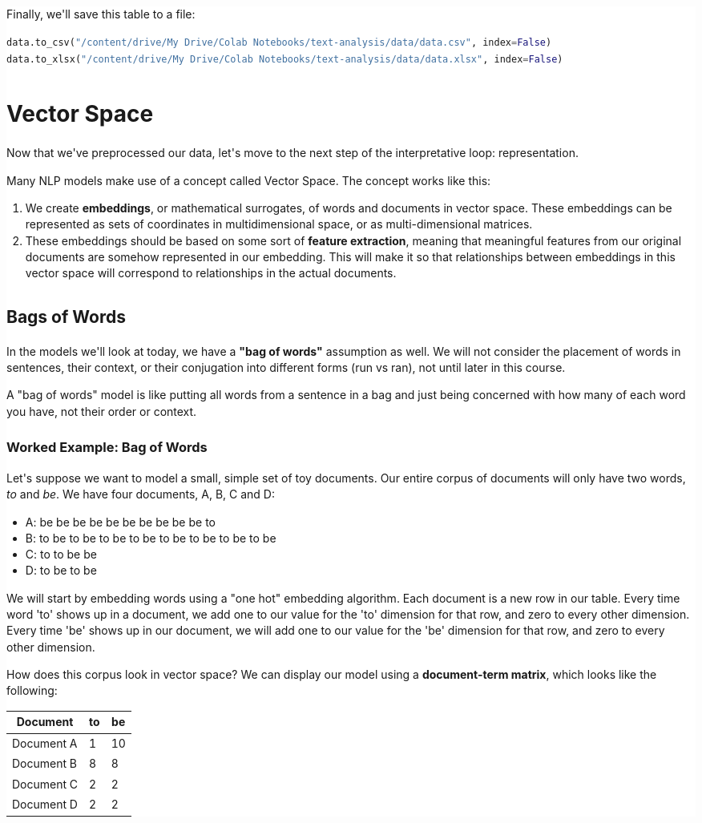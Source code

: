 Finally, we'll save this table to a file:

```python
data.to_csv("/content/drive/My Drive/Colab Notebooks/text-analysis/data/data.csv", index=False)
data.to_xlsx("/content/drive/My Drive/Colab Notebooks/text-analysis/data/data.xlsx", index=False)
```

# Vector Space

Now that we've preprocessed our data, let's move to the next step of the interpretative loop: representation.

Many NLP models make use of a concept called Vector Space. The concept works like this:

1. We create **embeddings**, or mathematical surrogates, of words and documents in vector space. These embeddings can be represented as sets of coordinates in multidimensional space, or as multi-dimensional matrices.
2. These embeddings should be based on some sort of **feature extraction**, meaning that meaningful features from our original documents are somehow represented in our embedding. This will make it so that relationships between embeddings in this vector space will correspond to relationships in the actual documents.

## Bags of Words

In the models we'll look at today, we have a **"bag of words"** assumption as well. We will not consider the placement of words in sentences, their context, or their conjugation into different forms (run vs ran), not until later in this course.

A "bag of words" model is like putting all words from a sentence in a bag and just being concerned with how many of each word you have, not their order or context.

### Worked Example: Bag of Words

Let's suppose we want to model a small, simple set of toy documents. Our entire corpus of documents will only have two words, *to* and *be*. We have four documents, A, B, C and D:

- A: be be be be be be be be be be to
- B: to be to be to be to be to be to be to be to be
- C: to to be be
- D: to be to be

We will start by embedding words using a "one hot" embedding algorithm. Each document is a new row in our table. Every time word 'to' shows up in a document, we add one to our value for the 'to' dimension for that row, and zero to every other dimension. Every time 'be' shows up in our document, we will add one to our value for the 'be' dimension for that row, and zero to every other dimension.

How does this corpus look in vector space? We can display our model using a **document-term matrix**, which looks like the following:

| Document   | to      | be |
| ---------- | ----------- | ----------- |
| Document A | 1 | 10 |
| Document B | 8 | 8 |
| Document C | 2 | 2 |
| Document D | 2 | 2 |
